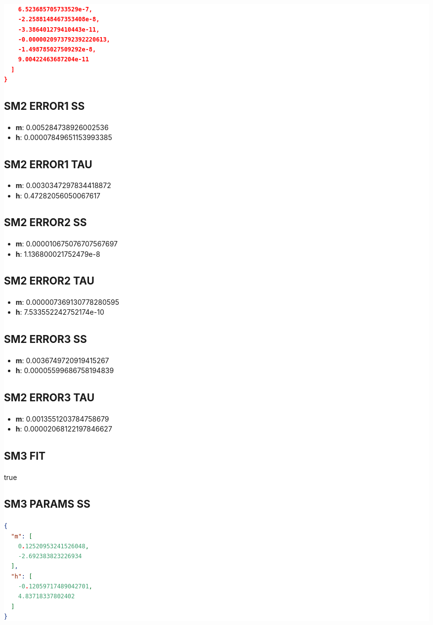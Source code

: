 ```json
    6.523685705733529e-7,
    -2.2588148467353408e-8,
    -3.386401279410443e-11,
    -0.0000020973792392220613,
    -1.498785027509292e-8,
    9.00422463687204e-11
  ]
}
```

## SM2 ERROR1 SS

- **m**: 0.005284738926002536
- **h**: 0.00007849651153993385

## SM2 ERROR1 TAU

- **m**: 0.0030347297834418872
- **h**: 0.47282056050067617

## SM2 ERROR2 SS

- **m**: 0.000010675076707567697
- **h**: 1.136800021752479e-8

## SM2 ERROR2 TAU

- **m**: 0.000007369130778280595
- **h**: 7.533552242752174e-10

## SM2 ERROR3 SS

- **m**: 0.0036749720919415267
- **h**: 0.00005599686758194839

## SM2 ERROR3 TAU

- **m**: 0.0013551203784758679
- **h**: 0.00002068122197846627

## SM3 FIT

true

## SM3 PARAMS SS

```json
{
  "m": [
    0.12520953241526048,
    -2.692383823226934
  ],
  "h": [
    -0.12059717489042701,
    4.83718337802402
  ]
}
```
